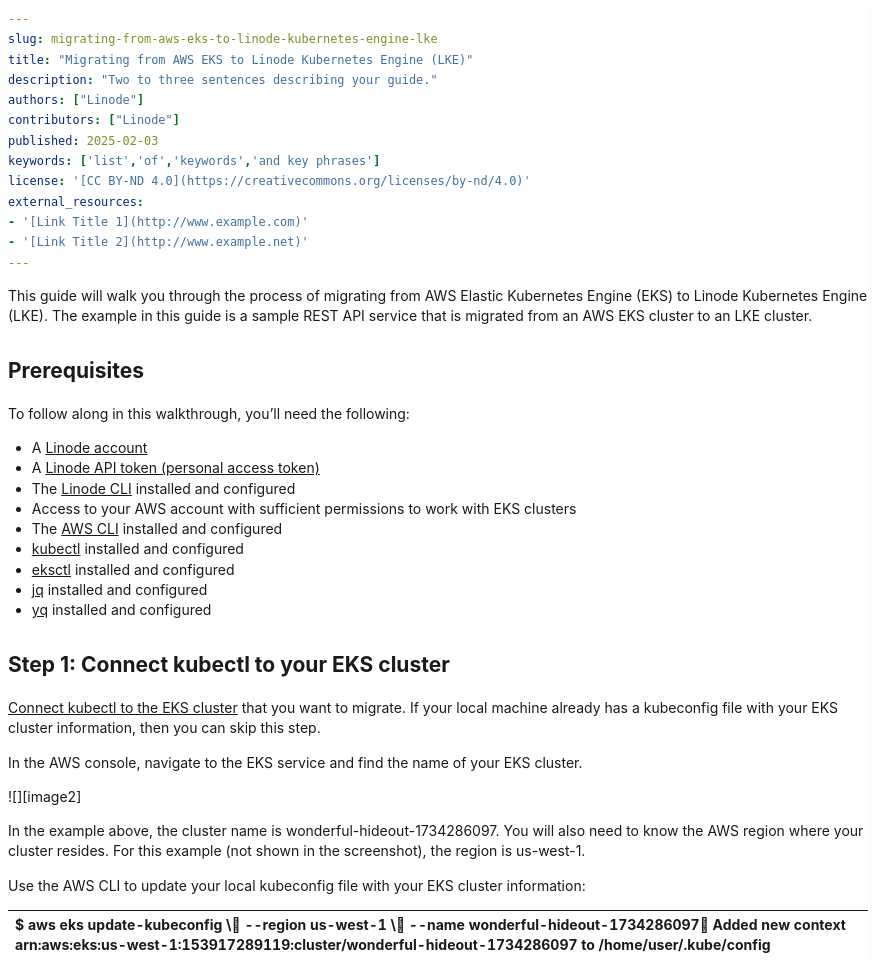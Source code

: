 ```yaml
---
slug: migrating-from-aws-eks-to-linode-kubernetes-engine-lke
title: "Migrating from AWS EKS to Linode Kubernetes Engine (LKE)"
description: "Two to three sentences describing your guide."
authors: ["Linode"]
contributors: ["Linode"]
published: 2025-02-03
keywords: ['list','of','keywords','and key phrases']
license: '[CC BY-ND 4.0](https://creativecommons.org/licenses/by-nd/4.0)'
external_resources:
- '[Link Title 1](http://www.example.com)'
- '[Link Title 2](http://www.example.net)'
---
```


This guide will walk you through the process of migrating from AWS Elastic Kubernetes Engine (EKS) to Linode Kubernetes Engine (LKE). The example in this guide is a sample REST API service that is migrated from an AWS EKS cluster to an LKE cluster. 

## Prerequisites

To follow along in this walkthrough, you’ll need the following:

* A [Linode account](https://www.linode.com/cfe)  
* A [Linode API token (personal access token)](https://www.linode.com/docs/products/platform/accounts/guides/manage-api-tokens/)  
* The [Linode CLI](https://www.linode.com/docs/products/tools/cli/guides/install/) installed and configured  
* Access to your AWS account with sufficient permissions to work with EKS clusters  
* The [AWS CLI](https://aws.amazon.com/cli/) installed and configured  
* [kubectl](https://kubernetes.io/docs/tasks/tools/#kubectl) installed and configured  
* [eksctl](https://eksctl.io/) installed and configured  
* [jq](https://jqlang.github.io/jq/download/) installed and configured  
* [yq](https://github.com/mikefarah/yq) installed and configured

## Step 1: Connect kubectl to your EKS cluster

[Connect kubectl to the EKS cluster](https://docs.aws.amazon.com/eks/latest/userguide/create-kubeconfig.html) that you want to migrate. If your local machine already has a kubeconfig file with your EKS cluster information, then you can skip this step.

In the AWS console, navigate to the EKS service and find the name of your EKS cluster.

![][image2]

In the example above, the cluster name is wonderful-hideout-1734286097. You will also need to know the AWS region where your cluster resides. For this example (not shown in the screenshot), the region is us-west-1.

Use the AWS CLI to update your local kubeconfig file with your EKS cluster information:

| $ aws eks update-kubeconfig \\    \--region us-west-1 \\    \--name wonderful-hideout-1734286097 Added new context arn:aws:eks:us-west-1:153917289119:cluster/wonderful-hideout-1734286097 to /home/user/.kube/config |
| :---- |
